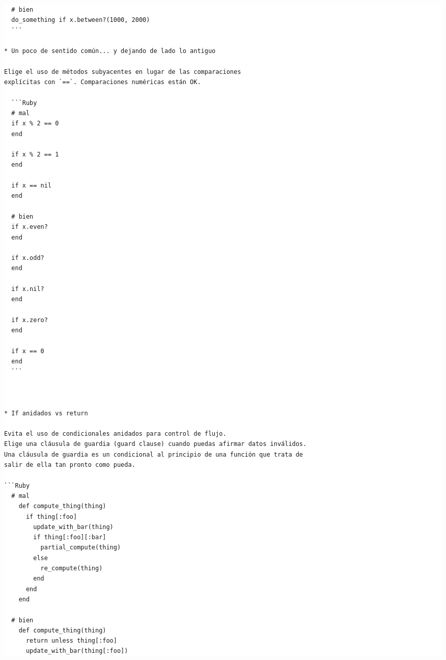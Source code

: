   ```
    # bien
    do_something if x.between?(1000, 2000)
    ```

* Un poco de sentido común... y dejando de lado lo antiguo

  Elige el uso de métodos subyacentes en lugar de las comparaciones
  explícitas con `==`. Comparaciones numéricas están OK.

    ```Ruby
    # mal
    if x % 2 == 0
    end

    if x % 2 == 1
    end

    if x == nil
    end

    # bien
    if x.even?
    end

    if x.odd?
    end

    if x.nil?
    end

    if x.zero?
    end

    if x == 0
    end
    ```



* If anidados vs return 

Evita el uso de condicionales anidados para control de flujo.
Elige una cláusula de guardia (guard clause) cuando puedas afirmar datos inválidos.
Una cláusula de guardia es un condicional al principio de una función que trata de
salir de ella tan pronto como pueda.

```Ruby
    # mal
      def compute_thing(thing)
        if thing[:foo]
          update_with_bar(thing)
          if thing[:foo][:bar]
            partial_compute(thing)
          else
            re_compute(thing)
          end
        end
      end

    # bien
      def compute_thing(thing)
        return unless thing[:foo]
        update_with_bar(thing[:foo])
  ```
